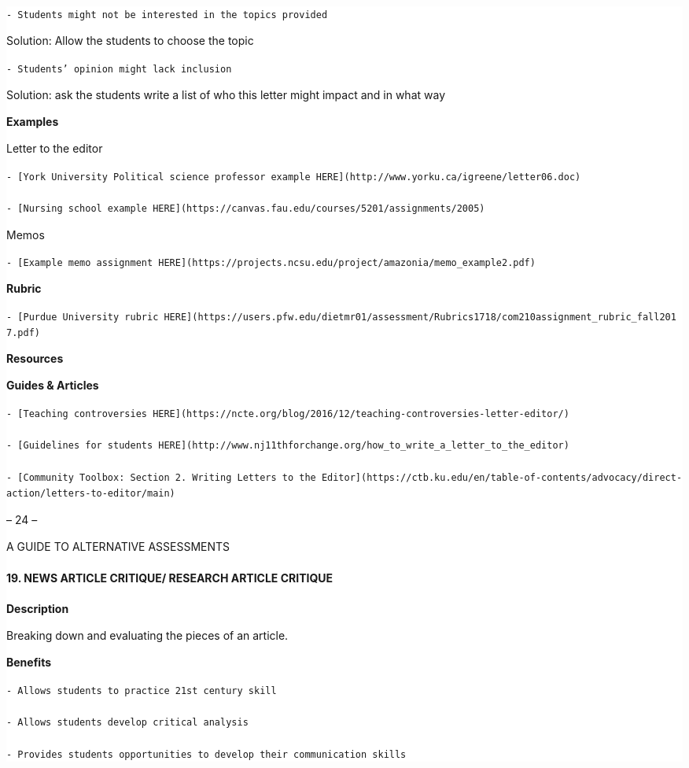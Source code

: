     - Students might not be interested in the topics provided
Solution: Allow the students to choose the topic

    - Students’ opinion might lack inclusion
Solution: ask the students write a list of who this letter might impact and in what way

**Examples**


Letter to the editor


    - [York University Political science professor example HERE](http://www.yorku.ca/igreene/letter06.doc)

    - [Nursing school example HERE](https://canvas.fau.edu/courses/5201/assignments/2005)
Memos


    - [Example memo assignment HERE](https://projects.ncsu.edu/project/amazonia/memo_example2.pdf)

**Rubric**


    - [Purdue University rubric HERE](https://users.pfw.edu/dietmr01/assessment/Rubrics1718/com210assignment_rubric_fall2017.pdf)

**Resources**


**Guides & Articles**


    - [Teaching controversies HERE](https://ncte.org/blog/2016/12/teaching-controversies-letter-editor/)

    - [Guidelines for students HERE](http://www.nj11thforchange.org/how_to_write_a_letter_to_the_editor)

    - [Community Toolbox: Section 2. Writing Letters to the Editor](https://ctb.ku.edu/en/table-of-contents/advocacy/direct-action/letters-to-editor/main)


– 24 –


A GUIDE TO ALTERNATIVE ASSESSMENTS

#### **19. NEWS ARTICLE CRITIQUE/ RESEARCH ARTICLE CRITIQUE**


**Description**


Breaking down and evaluating the pieces of an article.

**Benefits**


    - Allows students to practice 21st century skill

    - Allows students develop critical analysis

    - Provides students opportunities to develop their communication skills
